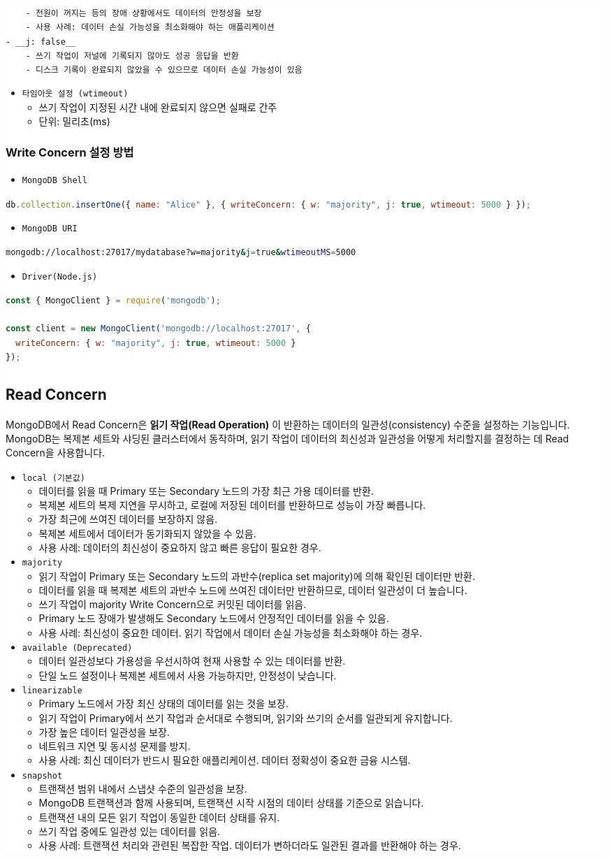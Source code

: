         - 전원이 꺼지는 등의 장애 상황에서도 데이터의 안정성을 보장
        - 사용 사례: 데이터 손실 가능성을 최소화해야 하는 애플리케이션
    - __j: false__
        - 쓰기 작업이 저널에 기록되지 않아도 성공 응답을 반환
        - 디스크 기록이 완료되지 않았을 수 있으므로 데이터 손실 가능성이 있음
 - `타임아웃 설정 (wtimeout)`
    - 쓰기 작업이 지정된 시간 내에 완료되지 않으면 실패로 간주
    - 단위: 밀리초(ms)

### Write Concern 설정 방법

 - `MongoDB Shell`
```javascript
db.collection.insertOne({ name: "Alice" }, { writeConcern: { w: "majority", j: true, wtimeout: 5000 } });
```

 - `MongoDB URI`
```bash
mongodb://localhost:27017/mydatabase?w=majority&j=true&wtimeoutMS=5000
```

 - `Driver(Node.js)`
```javascript
const { MongoClient } = require('mongodb');

const client = new MongoClient('mongodb://localhost:27017', {
  writeConcern: { w: "majority", j: true, wtimeout: 5000 }
});
```

## Read Concern

MongoDB에서 Read Concern은 __읽기 작업(Read Operation)__ 이 반환하는 데이터의 일관성(consistency) 수준을 설정하는 기능입니다. MongoDB는 복제본 세트와 샤딩된 클러스터에서 동작하며, 읽기 작업이 데이터의 최신성과 일관성을 어떻게 처리할지를 결정하는 데 Read Concern을 사용합니다.

 - `local (기본값)`
    - 데이터를 읽을 때 Primary 또는 Secondary 노드의 가장 최근 가용 데이터를 반환.
    - 복제본 세트의 복제 지연을 무시하고, 로컬에 저장된 데이터를 반환하므로 성능이 가장 빠릅니다.
    - 가장 최근에 쓰여진 데이터를 보장하지 않음.
    - 복제본 세트에서 데이터가 동기화되지 않았을 수 있음.
    - 사용 사례: 데이터의 최신성이 중요하지 않고 빠른 응답이 필요한 경우.
 - `majority`
    - 읽기 작업이 Primary 또는 Secondary 노드의 과반수(replica set majority)에 의해 확인된 데이터만 반환.
    - 데이터를 읽을 때 복제본 세트의 과반수 노드에 쓰여진 데이터만 반환하므로, 데이터 일관성이 더 높습니다.
    - 쓰기 작업이 majority Write Concern으로 커밋된 데이터를 읽음.
    - Primary 노드 장애가 발생해도 Secondary 노드에서 안정적인 데이터를 읽을 수 있음.
    - 사용 사례: 최신성이 중요한 데이터. 읽기 작업에서 데이터 손실 가능성을 최소화해야 하는 경우.
 - `available (Deprecated)`
    - 데이터 일관성보다 가용성을 우선시하여 현재 사용할 수 있는 데이터를 반환.
    - 단일 노드 설정이나 복제본 세트에서 사용 가능하지만, 안정성이 낮습니다.
 - `linearizable`
    - Primary 노드에서 가장 최신 상태의 데이터를 읽는 것을 보장.
    - 읽기 작업이 Primary에서 쓰기 작업과 순서대로 수행되며, 읽기와 쓰기의 순서를 일관되게 유지합니다.
    - 가장 높은 데이터 일관성을 보장.
    - 네트워크 지연 및 동시성 문제를 방지.
    - 사용 사례: 최신 데이터가 반드시 필요한 애플리케이션. 데이터 정확성이 중요한 금융 시스템.
 - `snapshot`
    - 트랜잭션 범위 내에서 스냅샷 수준의 일관성을 보장.
    - MongoDB 트랜잭션과 함께 사용되며, 트랜잭션 시작 시점의 데이터 상태를 기준으로 읽습니다.
    - 트랜잭션 내의 모든 읽기 작업이 동일한 데이터 상태를 유지.
    - 쓰기 작업 중에도 일관성 있는 데이터를 읽음.
    - 사용 사례: 트랜잭션 처리와 관련된 복잡한 작업. 데이터가 변하더라도 일관된 결과를 반환해야 하는 경우.
